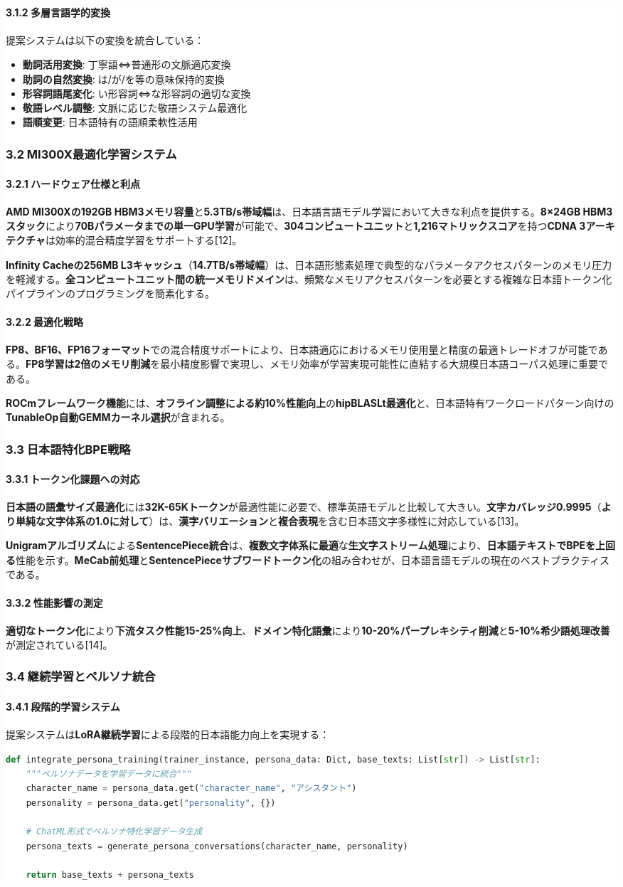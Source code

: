 #### 3.1.2 多層言語学的変換

提案システムは以下の変換を統合している：

- **動詞活用変換**: 丁寧語⇔普通形の文脈適応変換
- **助詞の自然変換**: は/が/を等の意味保持的変換  
- **形容詞語尾変化**: い形容詞⇔な形容詞の適切な変換
- **敬語レベル調整**: 文脈に応じた敬語システム最適化
- **語順変更**: 日本語特有の語順柔軟性活用

### 3.2 MI300X最適化学習システム

#### 3.2.1 ハードウェア仕様と利点

**AMD MI300Xの192GB HBM3メモリ容量**と**5.3TB/s帯域幅**は、日本語言語モデル学習において大きな利点を提供する。**8×24GB HBM3スタック**により**70Bパラメータまでの単一GPU学習**が可能で、**304コンピュートユニット**と**1,216マトリックスコア**を持つ**CDNA 3アーキテクチャ**は効率的混合精度学習をサポートする[12]。

**Infinity Cacheの256MB L3キャッシュ**（**14.7TB/s帯域幅**）は、日本語形態素処理で典型的なパラメータアクセスパターンのメモリ圧力を軽減する。**全コンピュートユニット間の統一メモリドメイン**は、頻繁なメモリアクセスパターンを必要とする複雑な日本語トークン化パイプラインのプログラミングを簡素化する。

#### 3.2.2 最適化戦略

**FP8、BF16、FP16フォーマット**での混合精度サポートにより、日本語適応におけるメモリ使用量と精度の最適トレードオフが可能である。**FP8学習は2倍のメモリ削減**を最小精度影響で実現し、メモリ効率が学習実現可能性に直結する大規模日本語コーパス処理に重要である。

**ROCmフレームワーク機能**には、**オフライン調整による約10%性能向上**の**hipBLASLt最適化**と、日本語特有ワークロードパターン向けの**TunableOp自動GEMMカーネル選択**が含まれる。

### 3.3 日本語特化BPE戦略

#### 3.3.1 トークン化課題への対応

**日本語の語彙サイズ最適化**には**32K-65Kトークン**が最適性能に必要で、標準英語モデルと比較して大きい。**文字カバレッジ0.9995**（**より単純な文字体系の1.0に対して**）は、**漢字バリエーション**と**複合表現**を含む日本語文字多様性に対応している[13]。

**Unigramアルゴリズム**による**SentencePiece統合**は、**複数文字体系に最適**な**生文字ストリーム処理**により、**日本語テキストでBPEを上回る**性能を示す。**MeCab前処理**と**SentencePieceサブワードトークン化**の組み合わせが、日本語言語モデルの現在のベストプラクティスである。

#### 3.3.2 性能影響の測定

**適切なトークン化**により**下流タスク性能15-25%向上**、**ドメイン特化語彙**により**10-20%パープレキシティ削減**と**5-10%希少語処理改善**が測定されている[14]。

### 3.4 継続学習とペルソナ統合

#### 3.4.1 段階的学習システム

提案システムは**LoRA継続学習**による段階的日本語能力向上を実現する：

```python
def integrate_persona_training(trainer_instance, persona_data: Dict, base_texts: List[str]) -> List[str]:
    """ペルソナデータを学習データに統合"""
    character_name = persona_data.get("character_name", "アシスタント")
    personality = persona_data.get("personality", {})
    
    # ChatML形式でペルソナ特化学習データ生成
    persona_texts = generate_persona_conversations(character_name, personality)
    
    return base_texts + persona_texts
```
